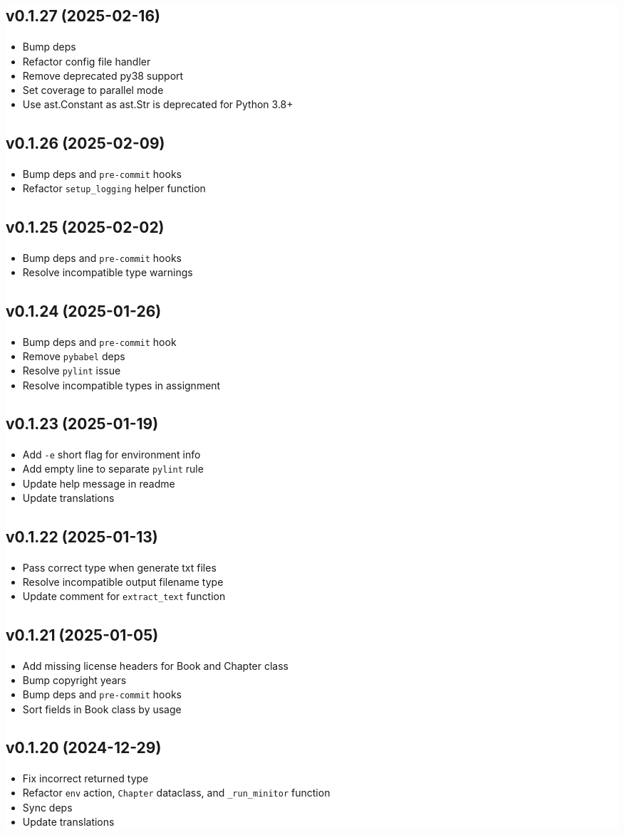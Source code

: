 ## v0.1.27 (2025-02-16)

- Bump deps
- Refactor config file handler
- Remove deprecated py38 support
- Set coverage to parallel mode
- Use ast.Constant as ast.Str is deprecated for Python 3.8+

## v0.1.26 (2025-02-09)

- Bump deps and `pre-commit` hooks
- Refactor `setup_logging` helper function

## v0.1.25 (2025-02-02)

- Bump deps and `pre-commit` hooks
- Resolve incompatible type warnings

## v0.1.24 (2025-01-26)

- Bump deps and `pre-commit` hook
- Remove `pybabel` deps
- Resolve `pylint` issue
- Resolve incompatible types in assignment

## v0.1.23 (2025-01-19)

- Add `-e` short flag for environment info
- Add empty line to separate `pylint` rule
- Update help message in readme
- Update translations

## v0.1.22 (2025-01-13)

- Pass correct type when generate txt files
- Resolve incompatible output filename type
- Update comment for `extract_text` function

## v0.1.21 (2025-01-05)

- Add missing license headers for Book and Chapter class
- Bump copyright years
- Bump deps and `pre-commit` hooks
- Sort fields in Book class by usage

## v0.1.20 (2024-12-29)

- Fix incorrect returned type
- Refactor `env` action, `Chapter` dataclass, and `_run_minitor` function
- Sync deps
- Update translations
